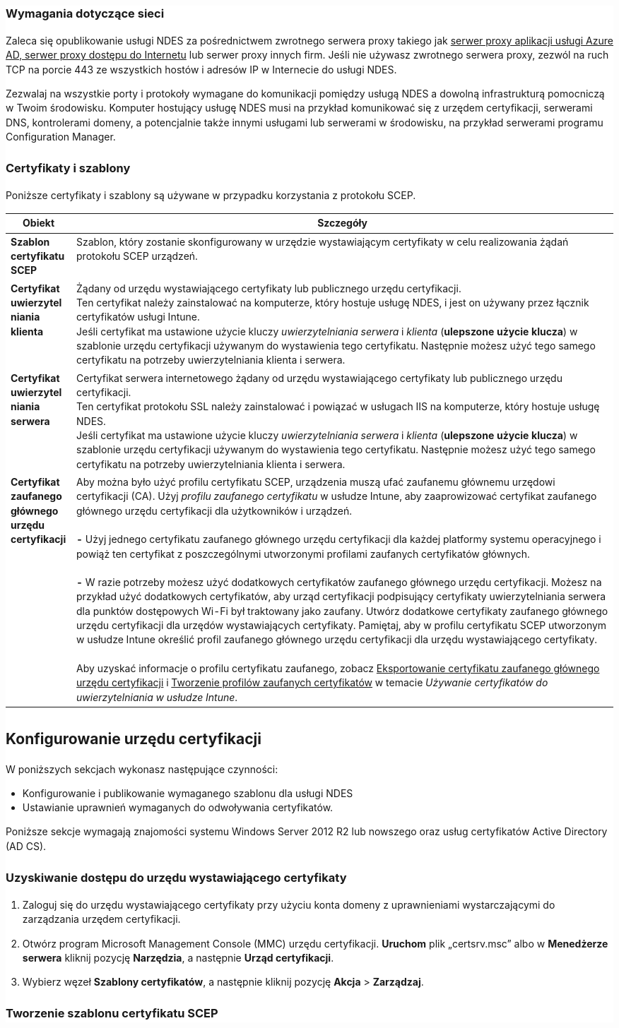### <a name="network-requirements"></a>Wymagania dotyczące sieci

Zaleca się opublikowanie usługi NDES za pośrednictwem zwrotnego serwera proxy takiego jak [serwer proxy aplikacji usługi Azure AD, serwer proxy dostępu do Internetu](https://azure.microsoft.com/documentation/articles/active-directory-application-proxy-publish/) lub serwer proxy innych firm. Jeśli nie używasz zwrotnego serwera proxy, zezwól na ruch TCP na porcie 443 ze wszystkich hostów i adresów IP w Internecie do usługi NDES.

Zezwalaj na wszystkie porty i protokoły wymagane do komunikacji pomiędzy usługą NDES a dowolną infrastrukturą pomocniczą w Twoim środowisku. Komputer hostujący usługę NDES musi na przykład komunikować się z urzędem certyfikacji, serwerami DNS, kontrolerami domeny, a potencjalnie także innymi usługami lub serwerami w środowisku, na przykład serwerami programu Configuration Manager.

### <a name="certificates-and-templates"></a>Certyfikaty i szablony

Poniższe certyfikaty i szablony są używane w przypadku korzystania z protokołu SCEP.

|Obiekt    |Szczegóły    |
|----------|-----------|
|**Szablon certyfikatu SCEP**         |Szablon, który zostanie skonfigurowany w urzędzie wystawiającym certyfikaty w celu realizowania żądań protokołu SCEP urządzeń. |
|**Certyfikat uwierzytelniania klienta** |Żądany od urzędu wystawiającego certyfikaty lub publicznego urzędu certyfikacji.<br /> Ten certyfikat należy zainstalować na komputerze, który hostuje usługę NDES, i jest on używany przez łącznik certyfikatów usługi Intune.<br /> Jeśli certyfikat ma ustawione użycie kluczy *uwierzytelniania serwera* i *klienta* (**ulepszone użycie klucza**) w szablonie urzędu certyfikacji używanym do wystawienia tego certyfikatu. Następnie możesz użyć tego samego certyfikatu na potrzeby uwierzytelniania klienta i serwera. |
|**Certyfikat uwierzytelniania serwera** |Certyfikat serwera internetowego żądany od urzędu wystawiającego certyfikaty lub publicznego urzędu certyfikacji.<br /> Ten certyfikat protokołu SSL należy zainstalować i powiązać w usługach IIS na komputerze, który hostuje usługę NDES.<br />Jeśli certyfikat ma ustawione użycie kluczy *uwierzytelniania serwera* i *klienta* (**ulepszone użycie klucza**) w szablonie urzędu certyfikacji używanym do wystawienia tego certyfikatu. Następnie możesz użyć tego samego certyfikatu na potrzeby uwierzytelniania klienta i serwera. |
|**Certyfikat zaufanego głównego urzędu certyfikacji**       |Aby można było użyć profilu certyfikatu SCEP, urządzenia muszą ufać zaufanemu głównemu urzędowi certyfikacji (CA). Użyj *profilu zaufanego certyfikatu* w usłudze Intune, aby zaaprowizować certyfikat zaufanego głównego urzędu certyfikacji dla użytkowników i urządzeń. <br/><br/> **-** Użyj jednego certyfikatu zaufanego głównego urzędu certyfikacji dla każdej platformy systemu operacyjnego i powiąż ten certyfikat z poszczególnymi utworzonymi profilami zaufanych certyfikatów głównych. <br /><br /> **-** W razie potrzeby możesz użyć dodatkowych certyfikatów zaufanego głównego urzędu certyfikacji. Możesz na przykład użyć dodatkowych certyfikatów, aby urząd certyfikacji podpisujący certyfikaty uwierzytelniania serwera dla punktów dostępowych Wi-Fi był traktowany jako zaufany. Utwórz dodatkowe certyfikaty zaufanego głównego urzędu certyfikacji dla urzędów wystawiających certyfikaty.  Pamiętaj, aby w profilu certyfikatu SCEP utworzonym w usłudze Intune określić profil zaufanego głównego urzędu certyfikacji dla urzędu wystawiającego certyfikaty.<br/><br/> Aby uzyskać informacje o profilu certyfikatu zaufanego, zobacz [Eksportowanie certyfikatu zaufanego głównego urzędu certyfikacji](certificates-configure.md#export-the-trusted-root-ca-certificate) i [Tworzenie profilów zaufanych certyfikatów](certificates-configure.md#create-trusted-certificate-profiles) w temacie *Używanie certyfikatów do uwierzytelniania w usłudze Intune*. |

## <a name="configure-the-certification-authority"></a>Konfigurowanie urzędu certyfikacji

W poniższych sekcjach wykonasz następujące czynności:

- Konfigurowanie i publikowanie wymaganego szablonu dla usługi NDES
- Ustawianie uprawnień wymaganych do odwoływania certyfikatów.

Poniższe sekcje wymagają znajomości systemu Windows Server 2012 R2 lub nowszego oraz usług certyfikatów Active Directory (AD CS).

### <a name="access-your-issuing-ca"></a>Uzyskiwanie dostępu do urzędu wystawiającego certyfikaty

1. Zaloguj się do urzędu wystawiającego certyfikaty przy użyciu konta domeny z uprawnieniami wystarczającymi do zarządzania urzędem certyfikacji.

2. Otwórz program Microsoft Management Console (MMC) urzędu certyfikacji. **Uruchom** plik „certsrv.msc” albo w **Menedżerze serwera** kliknij pozycję **Narzędzia**, a następnie **Urząd certyfikacji**.

3. Wybierz węzeł **Szablony certyfikatów**, a następnie kliknij pozycję **Akcja** > **Zarządzaj**.

### <a name="create-the-scep-certificate-template"></a>Tworzenie szablonu certyfikatu SCEP
